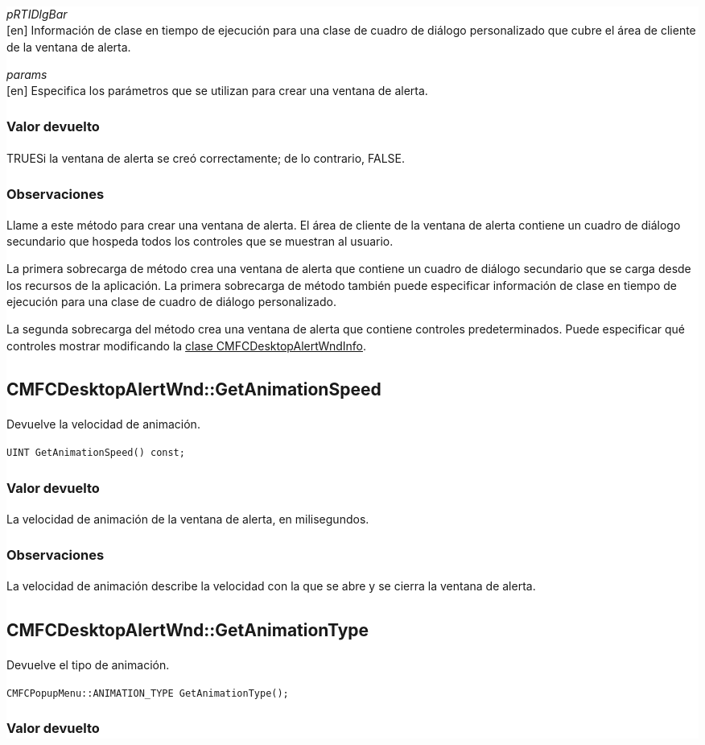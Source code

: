 *pRTIDlgBar*<br/>
[en] Información de clase en tiempo de ejecución para una clase de cuadro de diálogo personalizado que cubre el área de cliente de la ventana de alerta.

*params*<br/>
[en] Especifica los parámetros que se utilizan para crear una ventana de alerta.

### <a name="return-value"></a>Valor devuelto

TRUESi la ventana de alerta se creó correctamente; de lo contrario, FALSE.

### <a name="remarks"></a>Observaciones

Llame a este método para crear una ventana de alerta. El área de cliente de la ventana de alerta contiene un cuadro de diálogo secundario que hospeda todos los controles que se muestran al usuario.

La primera sobrecarga de método crea una ventana de alerta que contiene un cuadro de diálogo secundario que se carga desde los recursos de la aplicación. La primera sobrecarga de método también puede especificar información de clase en tiempo de ejecución para una clase de cuadro de diálogo personalizado.

La segunda sobrecarga del método crea una ventana de alerta que contiene controles predeterminados. Puede especificar qué controles mostrar modificando la [clase CMFCDesktopAlertWndInfo](../../mfc/reference/cmfcdesktopalertwndinfo-class.md).

## <a name="cmfcdesktopalertwndgetanimationspeed"></a><a name="getanimationspeed"></a>CMFCDesktopAlertWnd::GetAnimationSpeed

Devuelve la velocidad de animación.

```
UINT GetAnimationSpeed() const;
```

### <a name="return-value"></a>Valor devuelto

La velocidad de animación de la ventana de alerta, en milisegundos.

### <a name="remarks"></a>Observaciones

La velocidad de animación describe la velocidad con la que se abre y se cierra la ventana de alerta.

## <a name="cmfcdesktopalertwndgetanimationtype"></a><a name="getanimationtype"></a>CMFCDesktopAlertWnd::GetAnimationType

Devuelve el tipo de animación.

```
CMFCPopupMenu::ANIMATION_TYPE GetAnimationType();
```

### <a name="return-value"></a>Valor devuelto
